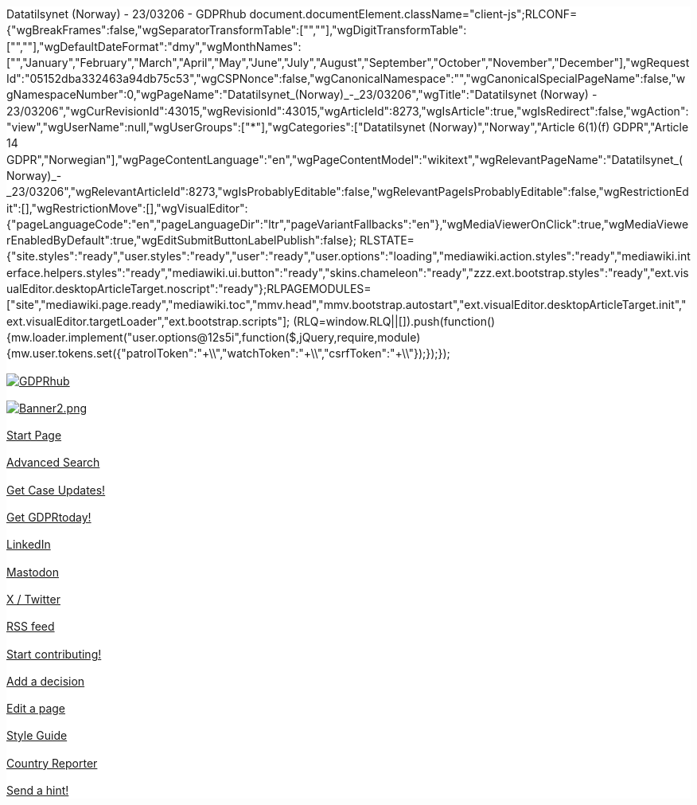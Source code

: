  Datatilsynet (Norway) - 23/03206 - GDPRhub document.documentElement.className="client-js";RLCONF={"wgBreakFrames":false,"wgSeparatorTransformTable":\["",""\],"wgDigitTransformTable":\["",""\],"wgDefaultDateFormat":"dmy","wgMonthNames":\["","January","February","March","April","May","June","July","August","September","October","November","December"\],"wgRequestId":"05152dba332463a94db75c53","wgCSPNonce":false,"wgCanonicalNamespace":"","wgCanonicalSpecialPageName":false,"wgNamespaceNumber":0,"wgPageName":"Datatilsynet\_(Norway)\_-\_23/03206","wgTitle":"Datatilsynet (Norway) - 23/03206","wgCurRevisionId":43015,"wgRevisionId":43015,"wgArticleId":8273,"wgIsArticle":true,"wgIsRedirect":false,"wgAction":"view","wgUserName":null,"wgUserGroups":\["\*"\],"wgCategories":\["Datatilsynet (Norway)","Norway","Article 6(1)(f) GDPR","Article 14 GDPR","Norwegian"\],"wgPageContentLanguage":"en","wgPageContentModel":"wikitext","wgRelevantPageName":"Datatilsynet\_(Norway)\_-\_23/03206","wgRelevantArticleId":8273,"wgIsProbablyEditable":false,"wgRelevantPageIsProbablyEditable":false,"wgRestrictionEdit":\[\],"wgRestrictionMove":\[\],"wgVisualEditor":{"pageLanguageCode":"en","pageLanguageDir":"ltr","pageVariantFallbacks":"en"},"wgMediaViewerOnClick":true,"wgMediaViewerEnabledByDefault":true,"wgEditSubmitButtonLabelPublish":false}; RLSTATE={"site.styles":"ready","user.styles":"ready","user":"ready","user.options":"loading","mediawiki.action.styles":"ready","mediawiki.interface.helpers.styles":"ready","mediawiki.ui.button":"ready","skins.chameleon":"ready","zzz.ext.bootstrap.styles":"ready","ext.visualEditor.desktopArticleTarget.noscript":"ready"};RLPAGEMODULES=\["site","mediawiki.page.ready","mediawiki.toc","mmv.head","mmv.bootstrap.autostart","ext.visualEditor.desktopArticleTarget.init","ext.visualEditor.targetLoader","ext.bootstrap.scripts"\]; (RLQ=window.RLQ||\[\]).push(function(){mw.loader.implement("user.options@12s5i",function($,jQuery,require,module){mw.user.tokens.set({"patrolToken":"+\\\\","watchToken":"+\\\\","csrfToken":"+\\\\"});});});                    

[![GDPRhub](/images/gdprhub_v5_150.png)](/index.php?title=Welcome_to_GDPRhub "Visit the main page")

[![Banner2.png](/images/5/57/Banner2.png)](https://gdprhub.eu/index.php?title=GDPRtoday)

[Start Page](/index.php?title=Welcome_to_GDPRhub)

[Advanced Search](/index.php?title=Advanced_Search)

[Get Case Updates!](#)

[Get GDPRtoday!](/index.php?title=GDPRtoday)

[LinkedIn](https://www.linkedin.com/showcase/gdprhub)

[Mastodon](https://mastodon.social/@GDPRhub)

[X / Twitter](https://www.twitter.com/GDPRhub)

[RSS feed](https://gdprhub.eu/index.php?title=Special:NewPages&feed=atom&hideredirs=1&limit=10&render=1)

[Start contributing!](#)

[Add a decision](/index.php?title=How_to_add_a_new_decision)

[Edit a page](/index.php?title=How_to_edit_a_page_on_GDPRhub)

[Style Guide](/index.php?title=GDPRhub_style_guide)

[Country Reporter](https://gdprmgmt.noyb.eu/become_country_reporter)

[Send a hint!](mailto:GDPRhub@noyb.eu?subject=GDPRhub%20-%20hint&body=Thank%20you%20for%20sending%20us%20a%20hint!%0A%0AIf%20you%20want%20to%20send%20us%20details%20about%20a%20case%20that%20is%20not%20on%20GDPRhub%20yet%2C%20please%20fill%20out%20the%20form%20below!%0AIf%20you%20want%20to%20send%20us%20any%20other%20information%2C%20just%20delete%20this%20text.%0A%0A%3D%3D%3D%20General%20Details%20%3D%3D%3D%0A%0ALink%20to%20the%20decision%20\(attach%20document%20if%20not%20public\)%3A%0ADPA%2FCourt%3A%0ACountry%3A%0ADate%3A%0A%0A%3D%3D%3D%20Factual%20Summary%20in%20English%20%3D%3D%3D%0A%0A-%3E%20What%20happened%20in%20this%20case%3F%0A%0A%3D%3D%3D%20Summary%20of%20the%20Dispute%20in%20English%20%3D%3D%3D%0A%0A-%3E%20What%20was%20the%20core%20dispute%20about%3F%0A%0A%3D%3D%3D%20Summary%20of%20the%20Holding%20in%20English%20%3D%3D%3D%0A%0A-%3E%20What%20is%20the%20core%20take%20away%20from%20the%20decision%3F%0A%0A%0AThank%20you%20for%20your%20support!%0Anoyb.eu%20team)
